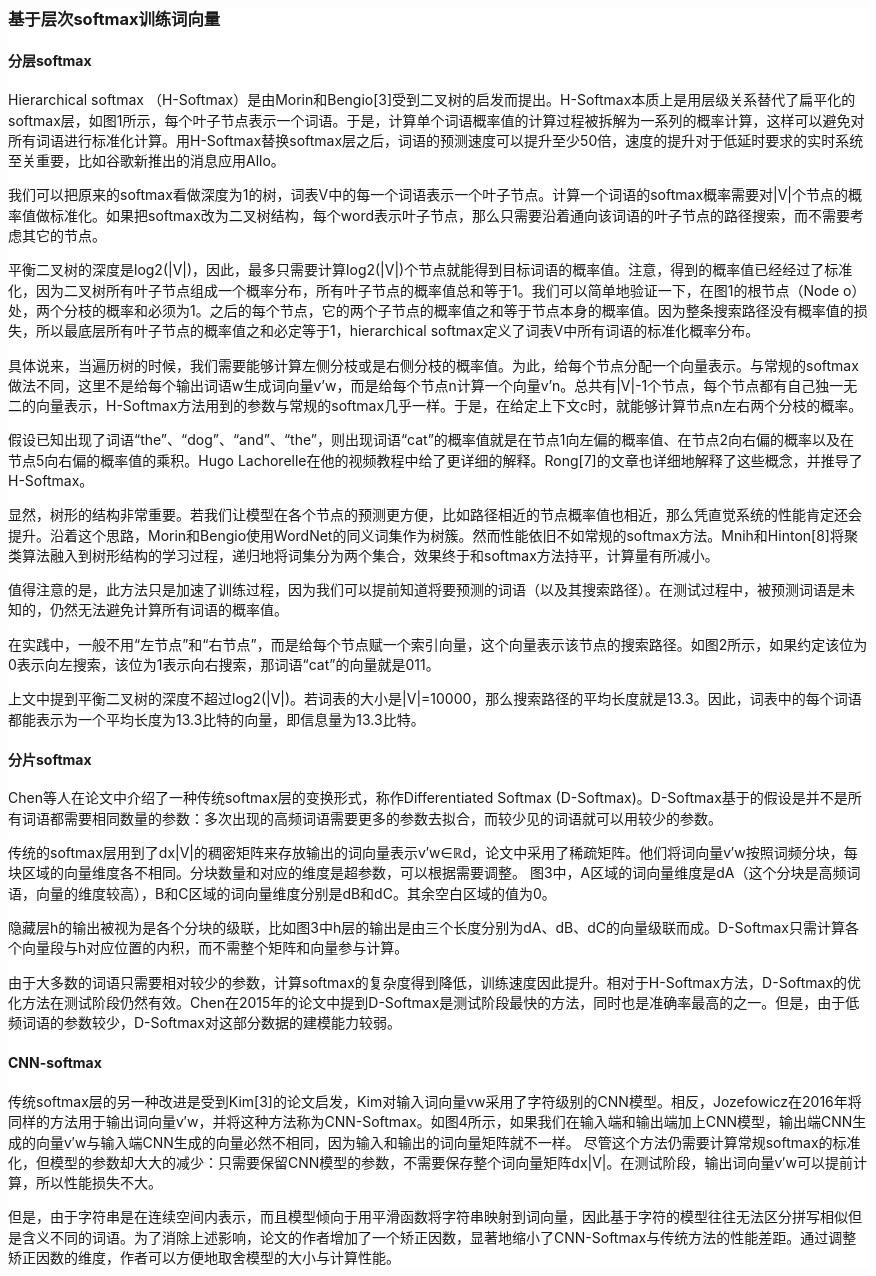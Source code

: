 
### 基于层次softmax训练词向量

#### 分层softmax

Hierarchical softmax （H-Softmax）是由Morin和Bengio[3]受到二叉树的启发而提出。H-Softmax本质上是用层级关系替代了扁平化的softmax层，如图1所示，每个叶子节点表示一个词语。于是，计算单个词语概率值的计算过程被拆解为一系列的概率计算，这样可以避免对所有词语进行标准化计算。用H-Softmax替换softmax层之后，词语的预测速度可以提升至少50倍，速度的提升对于低延时要求的实时系统至关重要，比如谷歌新推出的消息应用Allo。

我们可以把原来的softmax看做深度为1的树，词表V中的每一个词语表示一个叶子节点。计算一个词语的softmax概率需要对|V|个节点的概率值做标准化。如果把softmax改为二叉树结构，每个word表示叶子节点，那么只需要沿着通向该词语的叶子节点的路径搜索，而不需要考虑其它的节点。

平衡二叉树的深度是log2(|V|)，因此，最多只需要计算log2(|V|)个节点就能得到目标词语的概率值。注意，得到的概率值已经经过了标准化，因为二叉树所有叶子节点组成一个概率分布，所有叶子节点的概率值总和等于1。我们可以简单地验证一下，在图1的根节点（Node o）处，两个分枝的概率和必须为1。之后的每个节点，它的两个子节点的概率值之和等于节点本身的概率值。因为整条搜索路径没有概率值的损失，所以最底层所有叶子节点的概率值之和必定等于1，hierarchical softmax定义了词表V中所有词语的标准化概率分布。

具体说来，当遍历树的时候，我们需要能够计算左侧分枝或是右侧分枝的概率值。为此，给每个节点分配一个向量表示。与常规的softmax做法不同，这里不是给每个输出词语w生成词向量v’w，而是给每个节点n计算一个向量v’n。总共有|V|-1个节点，每个节点都有自己独一无二的向量表示，H-Softmax方法用到的参数与常规的softmax几乎一样。于是，在给定上下文c时，就能够计算节点n左右两个分枝的概率。

假设已知出现了词语“the”、“dog”、“and”、“the”，则出现词语“cat”的概率值就是在节点1向左偏的概率值、在节点2向右偏的概率以及在节点5向右偏的概率值的乘积。Hugo Lachorelle在他的视频教程中给了更详细的解释。Rong[7]的文章也详细地解释了这些概念，并推导了H-Softmax。

显然，树形的结构非常重要。若我们让模型在各个节点的预测更方便，比如路径相近的节点概率值也相近，那么凭直觉系统的性能肯定还会提升。沿着这个思路，Morin和Bengio使用WordNet的同义词集作为树簇。然而性能依旧不如常规的softmax方法。Mnih和Hinton[8]将聚类算法融入到树形结构的学习过程，递归地将词集分为两个集合，效果终于和softmax方法持平，计算量有所减小。

值得注意的是，此方法只是加速了训练过程，因为我们可以提前知道将要预测的词语（以及其搜索路径）。在测试过程中，被预测词语是未知的，仍然无法避免计算所有词语的概率值。

在实践中，一般不用“左节点”和“右节点”，而是给每个节点赋一个索引向量，这个向量表示该节点的搜索路径。如图2所示，如果约定该位为0表示向左搜索，该位为1表示向右搜索，那词语“cat”的向量就是011。

上文中提到平衡二叉树的深度不超过log2(|V|)。若词表的大小是|V|=10000，那么搜索路径的平均长度就是13.3。因此，词表中的每个词语都能表示为一个平均长度为13.3比特的向量，即信息量为13.3比特。

#### 分片softmax

Chen等人在论文中介绍了一种传统softmax层的变换形式，称作Differentiated Softmax (D-Softmax)。D-Softmax基于的假设是并不是所有词语都需要相同数量的参数：多次出现的高频词语需要更多的参数去拟合，而较少见的词语就可以用较少的参数。

传统的softmax层用到了dx|V|的稠密矩阵来存放输出的词向量表示v′w∈ℝd，论文中采用了稀疏矩阵。他们将词向量v′w按照词频分块，每块区域的向量维度各不相同。分块数量和对应的维度是超参数，可以根据需要调整。
图3中，A区域的词向量维度是dA（这个分块是高频词语，向量的维度较高），B和C区域的词向量维度分别是dB和dC。其余空白区域的值为0。

隐藏层h的输出被视为是各个分块的级联，比如图3中h层的输出是由三个长度分别为dA、dB、dC的向量级联而成。D-Softmax只需计算各个向量段与h对应位置的内积，而不需整个矩阵和向量参与计算。

由于大多数的词语只需要相对较少的参数，计算softmax的复杂度得到降低，训练速度因此提升。相对于H-Softmax方法，D-Softmax的优化方法在测试阶段仍然有效。Chen在2015年的论文中提到D-Softmax是测试阶段最快的方法，同时也是准确率最高的之一。但是，由于低频词语的参数较少，D-Softmax对这部分数据的建模能力较弱。

#### CNN-softmax

传统softmax层的另一种改进是受到Kim[3]的论文启发，Kim对输入词向量vw采用了字符级别的CNN模型。相反，Jozefowicz在2016年将同样的方法用于输出词向量v′w，并将这种方法称为CNN-Softmax。如图4所示，如果我们在输入端和输出端加上CNN模型，输出端CNN生成的向量v′w与输入端CNN生成的向量必然不相同，因为输入和输出的词向量矩阵就不一样。
尽管这个方法仍需要计算常规softmax的标准化，但模型的参数却大大的减少：只需要保留CNN模型的参数，不需要保存整个词向量矩阵dx|V|。在测试阶段，输出词向量v′w可以提前计算，所以性能损失不大。

但是，由于字符串是在连续空间内表示，而且模型倾向于用平滑函数将字符串映射到词向量，因此基于字符的模型往往无法区分拼写相似但是含义不同的词语。为了消除上述影响，论文的作者增加了一个矫正因数，显著地缩小了CNN-Softmax与传统方法的性能差距。通过调整矫正因数的维度，作者可以方便地取舍模型的大小与计算性能。
